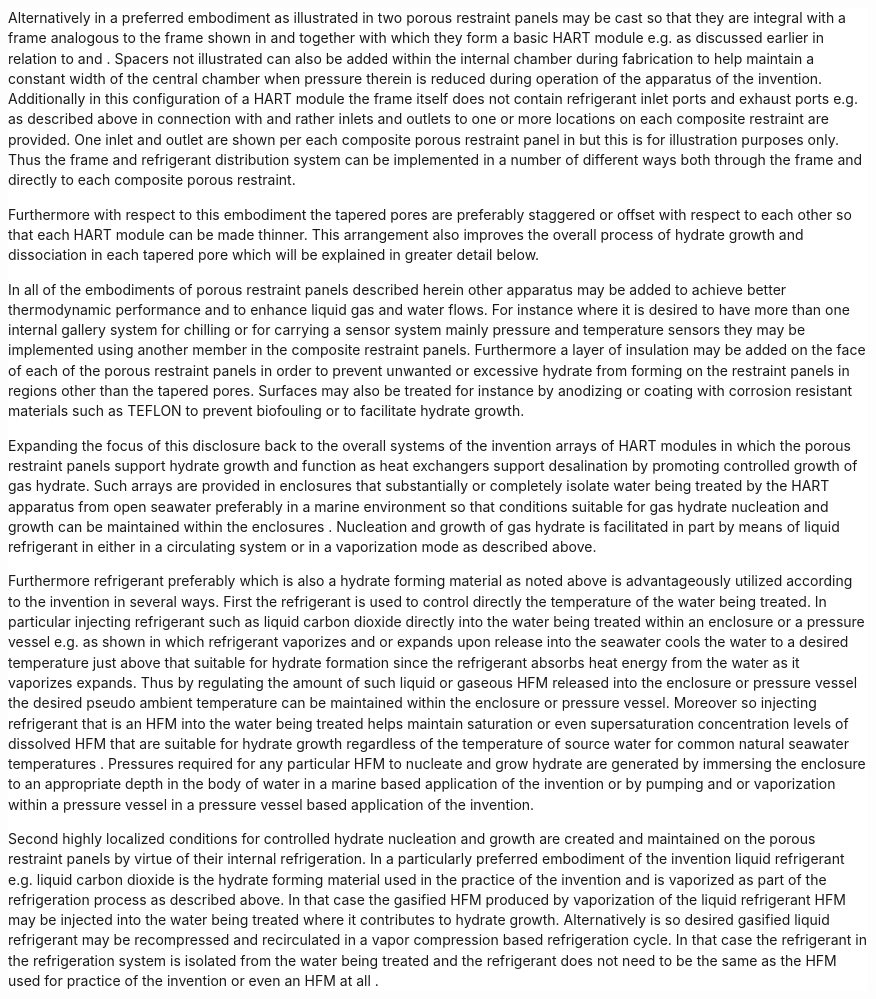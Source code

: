 Alternatively in a preferred embodiment as illustrated in two porous restraint panels may be cast so that they are integral with a frame analogous to the frame shown in and together with which they form a basic HART module e.g. as discussed earlier in relation to and . Spacers not illustrated can also be added within the internal chamber during fabrication to help maintain a constant width of the central chamber when pressure therein is reduced during operation of the apparatus of the invention. Additionally in this configuration of a HART module the frame itself does not contain refrigerant inlet ports and exhaust ports e.g. as described above in connection with and rather inlets and outlets to one or more locations on each composite restraint are provided. One inlet and outlet are shown per each composite porous restraint panel in but this is for illustration purposes only. Thus the frame and refrigerant distribution system can be implemented in a number of different ways both through the frame and directly to each composite porous restraint.

Furthermore with respect to this embodiment the tapered pores are preferably staggered or offset with respect to each other so that each HART module can be made thinner. This arrangement also improves the overall process of hydrate growth and dissociation in each tapered pore which will be explained in greater detail below.

In all of the embodiments of porous restraint panels described herein other apparatus may be added to achieve better thermodynamic performance and to enhance liquid gas and water flows. For instance where it is desired to have more than one internal gallery system for chilling or for carrying a sensor system mainly pressure and temperature sensors they may be implemented using another member in the composite restraint panels. Furthermore a layer of insulation may be added on the face of each of the porous restraint panels in order to prevent unwanted or excessive hydrate from forming on the restraint panels in regions other than the tapered pores. Surfaces may also be treated for instance by anodizing or coating with corrosion resistant materials such as TEFLON to prevent biofouling or to facilitate hydrate growth.

Expanding the focus of this disclosure back to the overall systems of the invention arrays of HART modules in which the porous restraint panels support hydrate growth and function as heat exchangers support desalination by promoting controlled growth of gas hydrate. Such arrays are provided in enclosures that substantially or completely isolate water being treated by the HART apparatus from open seawater preferably in a marine environment so that conditions suitable for gas hydrate nucleation and growth can be maintained within the enclosures . Nucleation and growth of gas hydrate is facilitated in part by means of liquid refrigerant in either in a circulating system or in a vaporization mode as described above.

Furthermore refrigerant preferably which is also a hydrate forming material as noted above is advantageously utilized according to the invention in several ways. First the refrigerant is used to control directly the temperature of the water being treated. In particular injecting refrigerant such as liquid carbon dioxide directly into the water being treated within an enclosure or a pressure vessel e.g. as shown in which refrigerant vaporizes and or expands upon release into the seawater cools the water to a desired temperature just above that suitable for hydrate formation since the refrigerant absorbs heat energy from the water as it vaporizes expands. Thus by regulating the amount of such liquid or gaseous HFM released into the enclosure or pressure vessel the desired pseudo ambient temperature can be maintained within the enclosure or pressure vessel. Moreover so injecting refrigerant that is an HFM into the water being treated helps maintain saturation or even supersaturation concentration levels of dissolved HFM that are suitable for hydrate growth regardless of the temperature of source water for common natural seawater temperatures . Pressures required for any particular HFM to nucleate and grow hydrate are generated by immersing the enclosure to an appropriate depth in the body of water in a marine based application of the invention or by pumping and or vaporization within a pressure vessel in a pressure vessel based application of the invention. 

Second highly localized conditions for controlled hydrate nucleation and growth are created and maintained on the porous restraint panels by virtue of their internal refrigeration. In a particularly preferred embodiment of the invention liquid refrigerant e.g. liquid carbon dioxide is the hydrate forming material used in the practice of the invention and is vaporized as part of the refrigeration process as described above. In that case the gasified HFM produced by vaporization of the liquid refrigerant HFM may be injected into the water being treated where it contributes to hydrate growth. Alternatively is so desired gasified liquid refrigerant may be recompressed and recirculated in a vapor compression based refrigeration cycle. In that case the refrigerant in the refrigeration system is isolated from the water being treated and the refrigerant does not need to be the same as the HFM used for practice of the invention or even an HFM at all .
